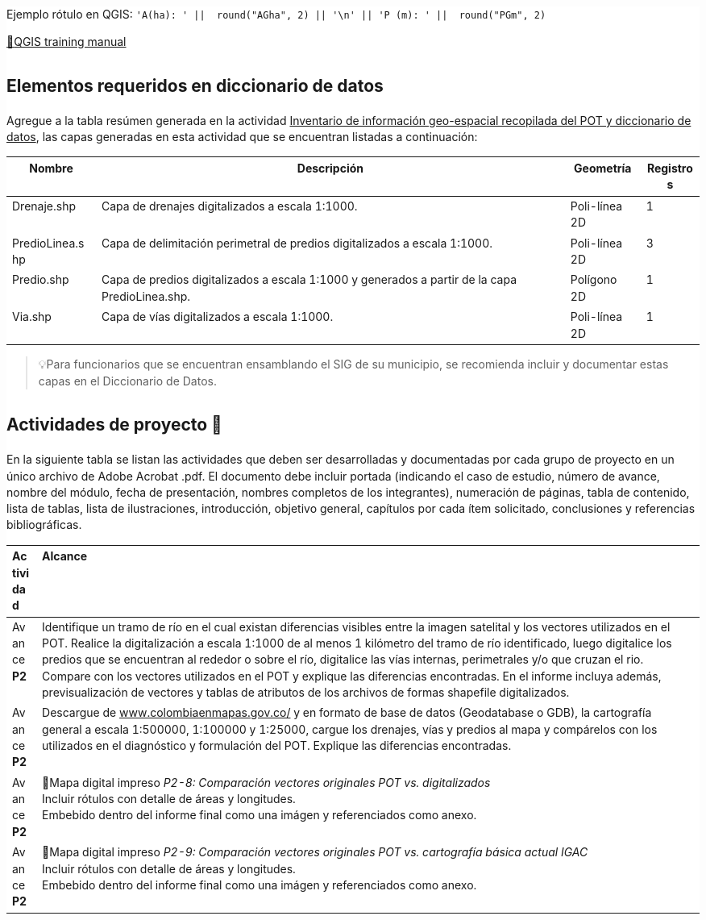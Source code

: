 Ejemplo rótulo en QGIS: `'A(ha): ' ||  round("AGha", 2) || '\n' || 'P (m): ' ||  round("PGm", 2) `

[:notebook:QGIS training manual](https://docs.qgis.org/3.34/en/docs/training_manual/)


## Elementos requeridos en diccionario de datos

Agregue a la tabla resúmen generada en la actividad [Inventario de información geo-espacial recopilada del POT y diccionario de datos](../POTLayer/Readme.md), las capas generadas en esta actividad que se encuentran listadas a continuación:

| Nombre          | Descripción                                                                                    | Geometría     | Registros | 
|-----------------|------------------------------------------------------------------------------------------------|---------------|-----------| 
| Drenaje.shp     | Capa de drenajes digitalizados a escala 1:1000.                                                | Poli-línea 2D | 1         | 
| PredioLinea.shp | Capa de delimitación perimetral de predios digitalizados a escala 1:1000.                      | Poli-línea 2D | 3         | 
| Predio.shp      | Capa de predios digitalizados a escala 1:1000 y generados a partir de la capa PredioLinea.shp. | Polígono 2D   | 1         | 
| Via.shp         | Capa de vías digitalizados a escala 1:1000.                                                    | Poli-línea 2D | 1         | 

> :bulb:Para funcionarios que se encuentran ensamblando el SIG de su municipio, se recomienda incluir y documentar estas capas en el Diccionario de Datos.


## Actividades de proyecto :triangular_ruler:

En la siguiente tabla se listan las actividades que deben ser desarrolladas y documentadas por cada grupo de proyecto en un único archivo de Adobe Acrobat .pdf. El documento debe incluir portada (indicando el caso de estudio, número de avance, nombre del módulo, fecha de presentación, nombres completos de los integrantes), numeración de páginas, tabla de contenido, lista de tablas, lista de ilustraciones, introducción, objetivo general, capítulos por cada ítem solicitado, conclusiones y referencias bibliográficas.

| Actividad     | Alcance                                                                                                                                                                                                                                                                                                                                                                                                                                                                                                                                                                                                    |
|:--------------|:-----------------------------------------------------------------------------------------------------------------------------------------------------------------------------------------------------------------------------------------------------------------------------------------------------------------------------------------------------------------------------------------------------------------------------------------------------------------------------------------------------------------------------------------------------------------------------------------------------------|
| Avance **P2** | Identifique un tramo de río en el cual existan diferencias visibles entre la imagen satelital y los vectores utilizados en el POT. Realice la digitalización a escala 1:1000 de al menos 1 kilómetro del tramo de río identificado, luego digitalice los predios que se encuentran al rededor o sobre el río, digitalice las vías internas, perimetrales y/o que cruzan el rio. Compare con los vectores utilizados en el POT y explique las diferencias encontradas. En el informe incluya además, previsualización de vectores y tablas de atributos de los archivos de formas shapefile digitalizados.  | 
| Avance **P2** | Descargue de www.colombiaenmapas.gov.co/ y en formato de base de datos (Geodatabase o GDB), la cartografía general a escala 1:500000, 1:100000 y 1:25000, cargue los drenajes, vías y predios al mapa y compárelos con los utilizados en el diagnóstico y formulación del POT. Explique las diferencias encontradas.                                                                                                                                                                                                                                                                                       | 
| Avance **P2** | :compass:Mapa digital impreso _P2-8: Comparación vectores originales POT vs. digitalizados_<br>Incluir rótulos con detalle de áreas y longitudes.<br>Embebido dentro del informe final como una imágen y referenciados como anexo.                                                                                                                                                                                                                                                                                                                                                                         | 
| Avance **P2** | :compass:Mapa digital impreso _P2-9: Comparación vectores originales POT vs. cartografía básica actual IGAC_<br>Incluir rótulos con detalle de áreas y longitudes.<br>Embebido dentro del informe final como una imágen y referenciados como anexo.                                                                                                                                                                                                                                                                                                                                                        | 
